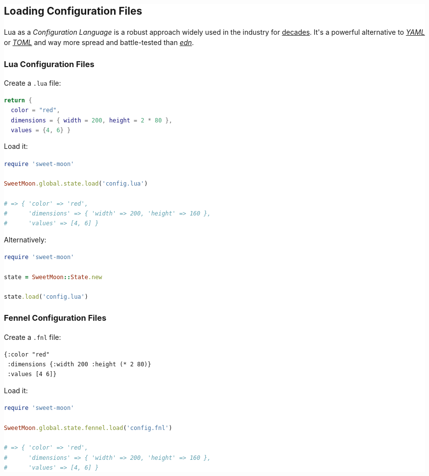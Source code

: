 ## Loading Configuration Files

Lua as a _Configuration Language_ is a robust approach widely used in the industry for [decades](https://www.lua.org/about.html). It's a powerful alternative to _[YAML](https://yaml.org)_ or _[TOML](https://toml.io)_ and way more spread and battle-tested than _[edn](https://github.com/edn-format/edn)_.

### Lua Configuration Files

Create a `.lua` file:

```lua
return {
  color = "red",
  dimensions = { width = 200, height = 2 * 80 },
  values = {4, 6} }
```

Load it:
```ruby
require 'sweet-moon'

SweetMoon.global.state.load('config.lua')

# => { 'color' => 'red',
#      'dimensions' => { 'width' => 200, 'height' => 160 },
#      'values' => [4, 6] }
```

Alternatively:
```ruby
require 'sweet-moon'

state = SweetMoon::State.new

state.load('config.lua')
```

### Fennel Configuration Files

Create a `.fnl` file:

```fnl
{:color "red"
 :dimensions {:width 200 :height (* 2 80)}
 :values [4 6]}
```

Load it:
```ruby
require 'sweet-moon'

SweetMoon.global.state.fennel.load('config.fnl')

# => { 'color' => 'red',
#      'dimensions' => { 'width' => 200, 'height' => 160 },
#      'values' => [4, 6] }
```

